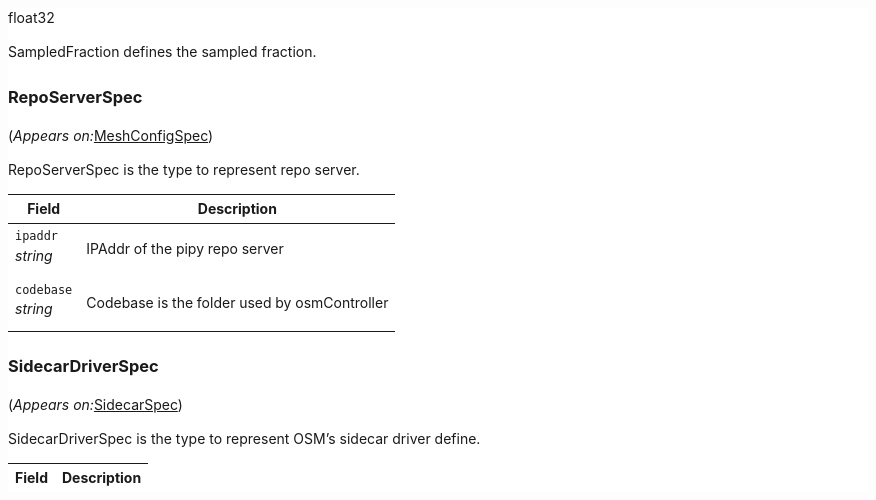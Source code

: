 float32
</em>
</td>
<td>
<p>SampledFraction defines the sampled fraction.</p>
</td>
</tr>
</tbody>
</table>
<h3 id="config.openservicemesh.io/v1alpha1.RepoServerSpec">RepoServerSpec
</h3>
<p>
(<em>Appears on:</em><a href="#config.openservicemesh.io/v1alpha1.MeshConfigSpec">MeshConfigSpec</a>)
</p>
<div>
<p>RepoServerSpec is the type to represent repo server.</p>
</div>
<table>
<thead>
<tr>
<th>Field</th>
<th>Description</th>
</tr>
</thead>
<tbody>
<tr>
<td>
<code>ipaddr</code><br/>
<em>
string
</em>
</td>
<td>
<p>IPAddr of the pipy repo server</p>
</td>
</tr>
<tr>
<td>
<code>codebase</code><br/>
<em>
string
</em>
</td>
<td>
<p>Codebase is the folder used by osmController</p>
</td>
</tr>
</tbody>
</table>
<h3 id="config.openservicemesh.io/v1alpha1.SidecarDriverSpec">SidecarDriverSpec
</h3>
<p>
(<em>Appears on:</em><a href="#config.openservicemesh.io/v1alpha1.SidecarSpec">SidecarSpec</a>)
</p>
<div>
<p>SidecarDriverSpec is the type to represent OSM&rsquo;s sidecar driver define.</p>
</div>
<table>
<thead>
<tr>
<th>Field</th>
<th>Description</th>
</tr>